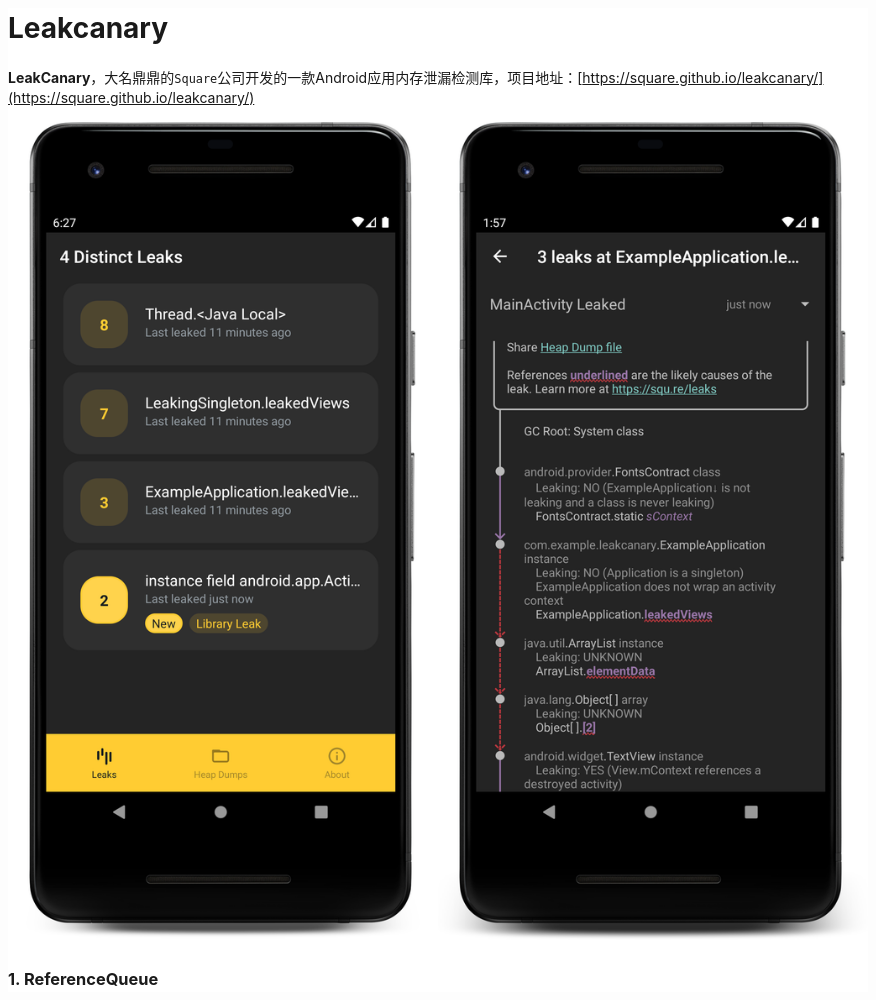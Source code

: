 # Leakcanary

**LeakCanary**，大名鼎鼎的`Square`公司开发的一款Android应用内存泄漏检测库，项目地址：[https://square.github.io/leakcanary/](https://square.github.io/leakcanary/)

![](<../../.gitbook/assets/image (247).png>)

### **1.** ReferenceQueue
